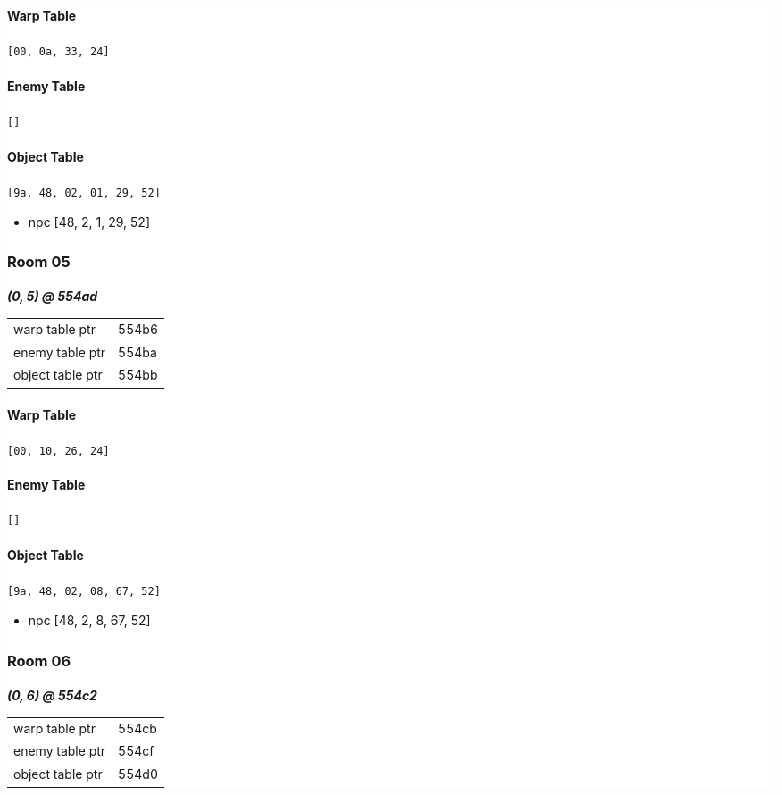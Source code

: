 #### Warp Table

```
[00, 0a, 33, 24]
```

#### Enemy Table

```
[]
```

#### Object Table

```
[9a, 48, 02, 01, 29, 52]
```

- npc [48, 2, 1, 29, 52]

### Room 05

 ***(0, 5) @ 554ad***

| | |
|-|-|
| warp table ptr | 554b6 |
| enemy table ptr | 554ba |
| object table ptr | 554bb |

#### Warp Table

```
[00, 10, 26, 24]
```

#### Enemy Table

```
[]
```

#### Object Table

```
[9a, 48, 02, 08, 67, 52]
```

- npc [48, 2, 8, 67, 52]

### Room 06

 ***(0, 6) @ 554c2***

| | |
|-|-|
| warp table ptr | 554cb |
| enemy table ptr | 554cf |
| object table ptr | 554d0 |
